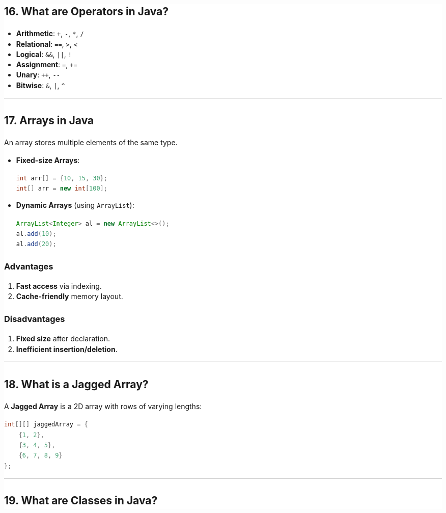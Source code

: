 
## 16. What are Operators in Java?

- **Arithmetic**: `+`, `-`, `*`, `/`
- **Relational**: `==`, `>`, `<`
- **Logical**: `&&`, `||`, `!`
- **Assignment**: `=`, `+=`
- **Unary**: `++`, `--`
- **Bitwise**: `&`, `|`, `^`

---

## 17. Arrays in Java

An array stores multiple elements of the same type.

- **Fixed-size Arrays**:
  ```java
  int arr[] = {10, 15, 30};
  int[] arr = new int[100];
  ```

- **Dynamic Arrays** (using `ArrayList`):
  ```java
  ArrayList<Integer> al = new ArrayList<>();
  al.add(10);
  al.add(20);
  ```

### Advantages
1. **Fast access** via indexing.
2. **Cache-friendly** memory layout.

### Disadvantages
1. **Fixed size** after declaration.
2. **Inefficient insertion/deletion**.

---

## 18. What is a Jagged Array?

A **Jagged Array** is a 2D array with rows of varying lengths:

```java
int[][] jaggedArray = {
    {1, 2},
    {3, 4, 5},
    {6, 7, 8, 9}
};
```

---

## 19. What are Classes in Java?
